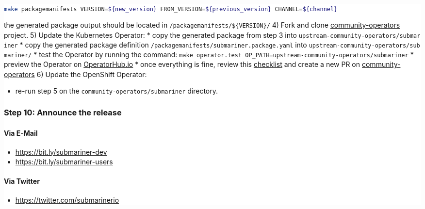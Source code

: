    ```bash
   make packagemanifests VERSION=${new_version} FROM_VERSION=${previous_version} CHANNEL=${channel}
   ```

   the generated package output should be located in `/packagemanifests/${VERSION}/`
4) Fork and clone [community-operators](https://github.com/operator-framework/community-operators) project.
5) Update the Kubernetes Operator:
    * copy the generated package from step 3 into `upstream-community-operators/submariner`
    * copy the generated package definition `/packagemanifests/submariner.package.yaml`
    into `upstream-community-operators/submariner/`
    * test the Operator by running the command: `make operator.test OP_PATH=upstream-community-operators/submariner`
    * preview the Operator on [OperatorHub.io](https://operatorhub.io/preview)
    * once everything is fine, review this
    [checklist](https://github.com/operator-framework/community-operators/blob/master/docs/pull_request_template.md)
    and create a new PR on [community-operators](https://github.com/operator-framework/community-operators)
6) Update the OpenShift Operator:
   * re-run step 5 on the `community-operators/submariner` directory.

### Step 10: Announce the release

#### Via E-Mail

* <https://bit.ly/submariner-dev>
* <https://bit.ly/submariner-users>

#### Via Twitter

* <https://twitter.com/submarinerio>
